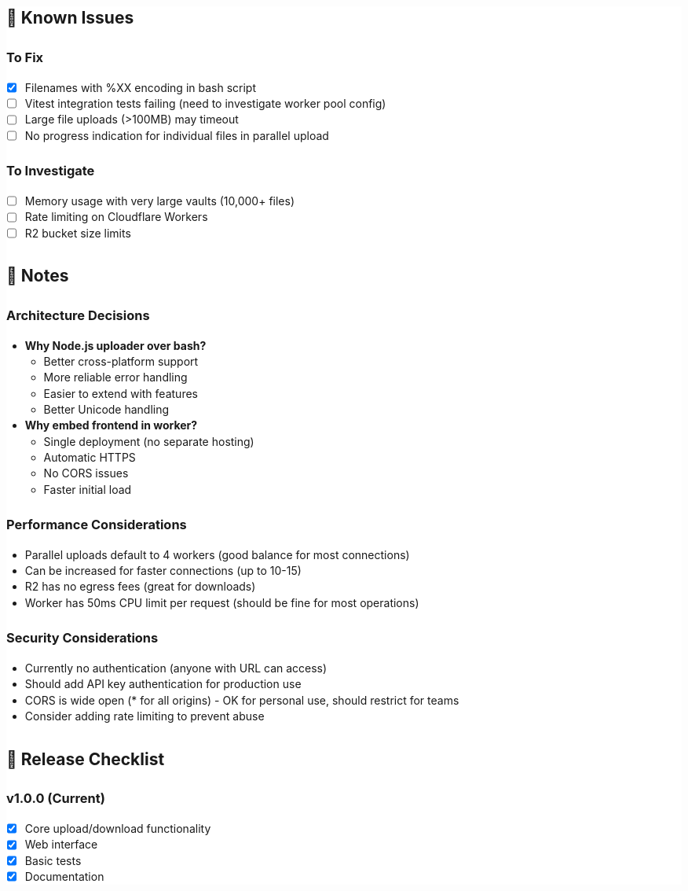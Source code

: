 ## 🐛 Known Issues

### To Fix

- [x] Filenames with %XX encoding in bash script
- [ ] Vitest integration tests failing (need to investigate worker pool config)
- [ ] Large file uploads (>100MB) may timeout
- [ ] No progress indication for individual files in parallel upload

### To Investigate

- [ ] Memory usage with very large vaults (10,000+ files)
- [ ] Rate limiting on Cloudflare Workers
- [ ] R2 bucket size limits

## 📝 Notes

### Architecture Decisions

- **Why Node.js uploader over bash?**
  - Better cross-platform support
  - More reliable error handling
  - Easier to extend with features
  - Better Unicode handling
- **Why embed frontend in worker?**
  - Single deployment (no separate hosting)
  - Automatic HTTPS
  - No CORS issues
  - Faster initial load

### Performance Considerations

- Parallel uploads default to 4 workers (good balance for most connections)
- Can be increased for faster connections (up to 10-15)
- R2 has no egress fees (great for downloads)
- Worker has 50ms CPU limit per request (should be fine for most operations)

### Security Considerations

- Currently no authentication (anyone with URL can access)
- Should add API key authentication for production use
- CORS is wide open (\* for all origins) - OK for personal use, should restrict for teams
- Consider adding rate limiting to prevent abuse

## 🚀 Release Checklist

### v1.0.0 (Current)

- [x] Core upload/download functionality
- [x] Web interface
- [x] Basic tests
- [x] Documentation
